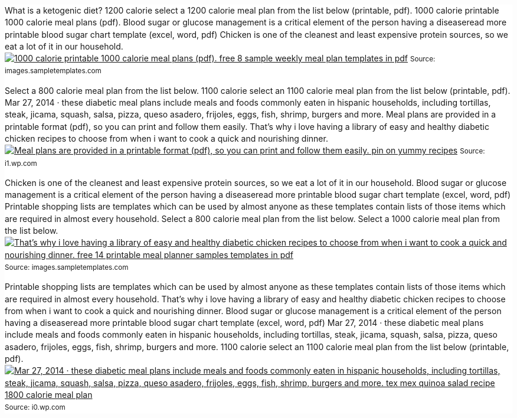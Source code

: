 What is a ketogenic diet? 1200 calorie select a 1200 calorie meal plan from the list below (printable, pdf). 1000 calorie printable 1000 calorie meal plans (pdf). Blood sugar or glucose management is a critical element of the person having a diseaseread more printable blood sugar chart template (excel, word, pdf) Chicken is one of the cleanest and least expensive protein sources, so we eat a lot of it in our household.
[![1000 calorie printable 1000 calorie meal plans (pdf). free 8 sample weekly meal plan templates in pdf](http://tse1.mm.bing.net/th?id=OIP.ycTloLFf21dx_Qy_ClXCgwHaJA&amp;pid=15.1 "free 8 sample weekly meal plan templates in pdf")](https://images.sampletemplates.com/wp-content/uploads/2016/11/16164858/Blank-Weekly-Meal-Plan.jpg)
<small>Source: images.sampletemplates.com</small>

Select a 800 calorie meal plan from the list below. 1100 calorie select an 1100 calorie meal plan from the list below (printable, pdf). Mar 27, 2014 · these diabetic meal plans include meals and foods commonly eaten in hispanic households, including tortillas, steak, jicama, squash, salsa, pizza, queso asadero, frijoles, eggs, fish, shrimp, burgers and more. Meal plans are provided in a printable format (pdf), so you can print and follow them easily. That’s why i love having a library of easy and healthy diabetic chicken recipes to choose from when i want to cook a quick and nourishing dinner.
[![Meal plans are provided in a printable format (pdf), so you can print and follow them easily. pin on yummy recipes](http://tse4.mm.bing.net/th?id=OIP.eFjR00fvcZWX4L7TYPwWHwHaNf&amp;pid=15.1 "pin on yummy recipes")](https://i1.wp.com/i.pinimg.com/736x/99/3f/3a/993f3ada6b3bd739a4e6922c0a459a44--diabetic-menu-diabetic-meal-plans.jpg)
<small>Source: i1.wp.com</small>

Chicken is one of the cleanest and least expensive protein sources, so we eat a lot of it in our household. Blood sugar or glucose management is a critical element of the person having a diseaseread more printable blood sugar chart template (excel, word, pdf) Printable shopping lists are templates which can be used by almost anyone as these templates contain lists of those items which are required in almost every household. Select a 800 calorie meal plan from the list below. Select a 1000 calorie meal plan from the list below.
[![That’s why i love having a library of easy and healthy diabetic chicken recipes to choose from when i want to cook a quick and nourishing dinner. free 14 printable meal planner samples templates in pdf](http://tse2.mm.bing.net/th?id=OIP.ZNAj79I13BMSQWWi3mziMgHaKe&amp;pid=15.1 "free 14 printable meal planner samples templates in pdf")](https://images.sampletemplates.com/wp-content/uploads/2017/12/2000-Calorie-Gestational-Meal-Plan-Sample.jpg)
<small>Source: images.sampletemplates.com</small>

Printable shopping lists are templates which can be used by almost anyone as these templates contain lists of those items which are required in almost every household. That’s why i love having a library of easy and healthy diabetic chicken recipes to choose from when i want to cook a quick and nourishing dinner. Blood sugar or glucose management is a critical element of the person having a diseaseread more printable blood sugar chart template (excel, word, pdf) Mar 27, 2014 · these diabetic meal plans include meals and foods commonly eaten in hispanic households, including tortillas, steak, jicama, squash, salsa, pizza, queso asadero, frijoles, eggs, fish, shrimp, burgers and more. 1100 calorie select an 1100 calorie meal plan from the list below (printable, pdf).
[![Mar 27, 2014 · these diabetic meal plans include meals and foods commonly eaten in hispanic households, including tortillas, steak, jicama, squash, salsa, pizza, queso asadero, frijoles, eggs, fish, shrimp, burgers and more. tex mex quinoa salad recipe 1800 calorie meal plan](http://tse2.mm.bing.net/th?id=OIP.GJEXxsRvkx08Z5q0EgIiAQHaE8&amp;pid=15.1 "tex mex quinoa salad recipe 1800 calorie meal plan")](https://i0.wp.com/www.hemophiliafed.org/uploads/2012/04/1800-Cal-meal-plan-e1334674634843.jpg)
<small>Source: i0.wp.com</small>
